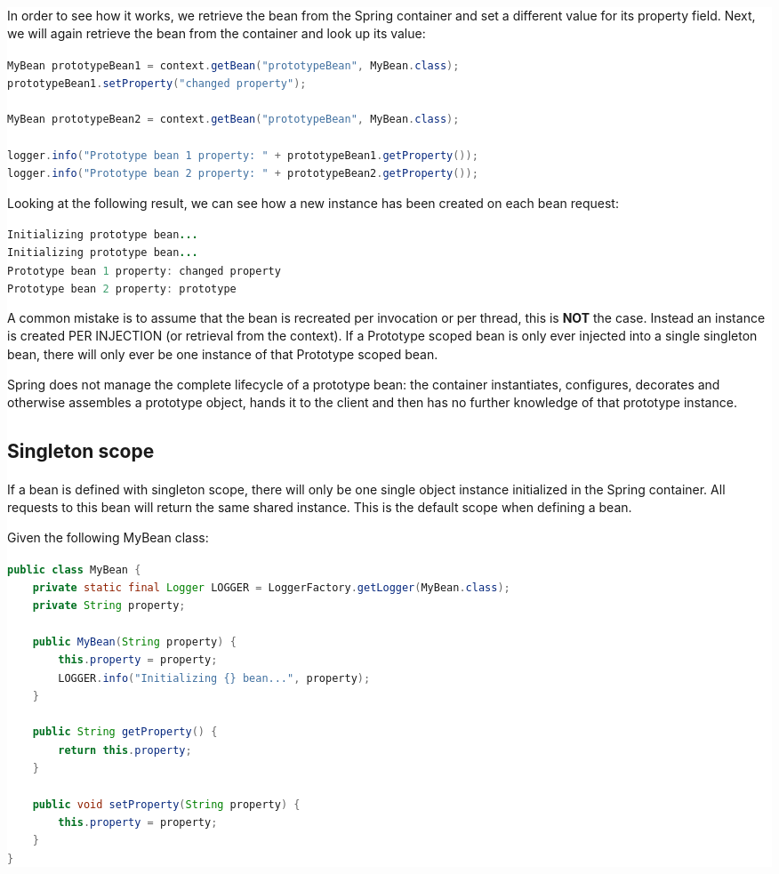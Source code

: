 In order to see how it works, we retrieve the bean from the Spring container and set a different value for its property field. Next, we will again retrieve the bean from the container and look up its value:

```java
MyBean prototypeBean1 = context.getBean("prototypeBean", MyBean.class);
prototypeBean1.setProperty("changed property");

MyBean prototypeBean2 = context.getBean("prototypeBean", MyBean.class);

logger.info("Prototype bean 1 property: " + prototypeBean1.getProperty());
logger.info("Prototype bean 2 property: " + prototypeBean2.getProperty());

```

Looking at the following result, we can see how a new instance has been created on each bean request:

```java
Initializing prototype bean...
Initializing prototype bean...
Prototype bean 1 property: changed property
Prototype bean 2 property: prototype

```

A common mistake is to assume that the bean is recreated per invocation or per thread, this is **NOT** the case.  Instead an instance is created PER INJECTION (or retrieval from the context).  If a Prototype scoped bean is only ever injected into a single singleton bean, there will only ever be one instance of that Prototype scoped bean.

Spring does not manage the complete lifecycle of a prototype bean: the container instantiates, configures, decorates and otherwise assembles a prototype object, hands it to the client and then has no further knowledge of that prototype instance.



## Singleton scope


If a bean is defined with singleton scope, there will only be one single object instance initialized in the Spring container. All requests to this bean will return the same shared instance. This is the default scope when defining a bean.

Given the following MyBean class:

```java
public class MyBean {
    private static final Logger LOGGER = LoggerFactory.getLogger(MyBean.class);
    private String property;

    public MyBean(String property) {
        this.property = property;
        LOGGER.info("Initializing {} bean...", property);
    }

    public String getProperty() {
        return this.property;
    }

    public void setProperty(String property) {
        this.property = property;
    }
}

```
